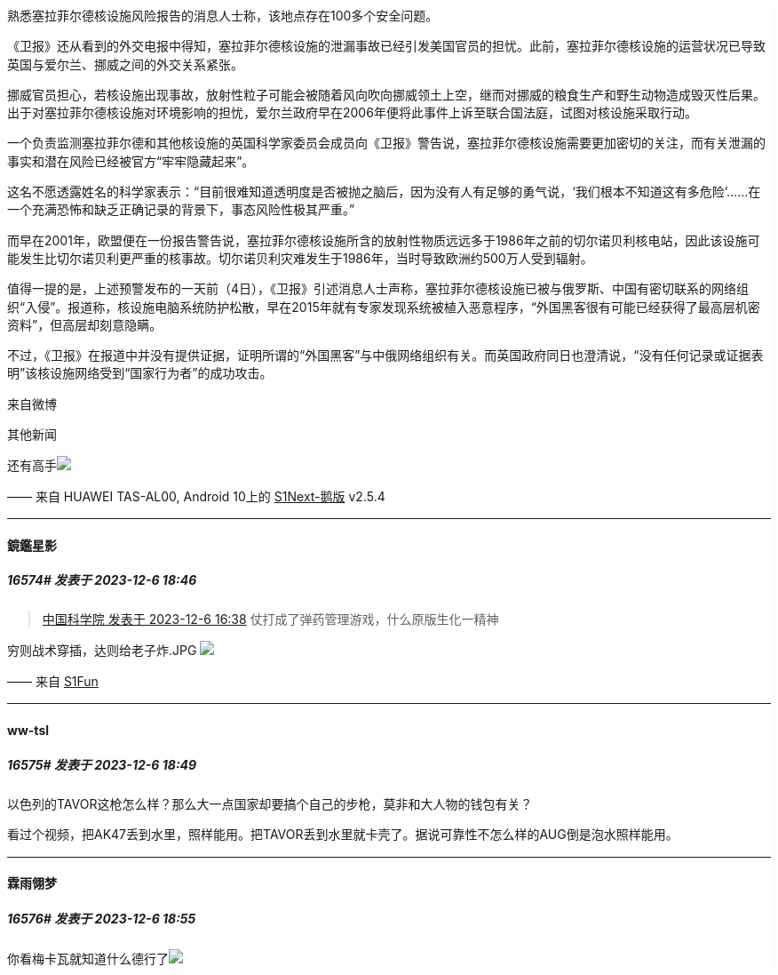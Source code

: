 熟悉塞拉菲尔德核设施风险报告的消息人士称，该地点存在100多个安全问题。

《卫报》还从看到的外交电报中得知，塞拉菲尔德核设施的泄漏事故已经引发美国官员的担忧。此前，塞拉菲尔德核设施的运营状况已导致英国与爱尔兰、挪威之间的外交关系紧张。

挪威官员担心，若核设施出现事故，放射性粒子可能会被随着风向吹向挪威领土上空，继而对挪威的粮食生产和野生动物造成毁灭性后果。出于对塞拉菲尔德核设施对环境影响的担忧，爱尔兰政府早在2006年便将此事件上诉至联合国法庭，试图对核设施采取行动。

一个负责监测塞拉菲尔德和其他核设施的英国科学家委员会成员向《卫报》警告说，塞拉菲尔德核设施需要更加密切的关注，而有关泄漏的事实和潜在风险已经被官方“牢牢隐藏起来”。

这名不愿透露姓名的科学家表示：“目前很难知道透明度是否被抛之脑后，因为没有人有足够的勇气说，‘我们根本不知道这有多危险’……在一个充满恐怖和缺乏正确记录的背景下，事态风险性极其严重。”

而早在2001年，欧盟便在一份报告警告说，塞拉菲尔德核设施所含的放射性物质远远多于1986年之前的切尔诺贝利核电站，因此该设施可能发生比切尔诺贝利更严重的核事故。切尔诺贝利灾难发生于1986年，当时导致欧洲约500万人受到辐射。

值得一提的是，上述预警发布的一天前（4日），《卫报》引述消息人士声称，塞拉菲尔德核设施已被与俄罗斯、中国有密切联系的网络组织“入侵”。报道称，核设施电脑系统防护松散，早在2015年就有专家发现系统被植入恶意程序，“外国黑客很有可能已经获得了最高层机密资料”，但高层却刻意隐瞒。

不过，《卫报》在报道中并没有提供证据，证明所谓的“外国黑客”与中俄网络组织有关。而英国政府同日也澄清说，“没有任何记录或证据表明”该核设施网络受到“国家行为者”的成功攻击。

来自微博

其他新闻

还有高手<img src="https://static.saraba1st.com/image/smiley/face2017/067.png" referrerpolicy="no-referrer">

—— 来自 HUAWEI TAS-AL00, Android 10上的 [S1Next-鹅版](https://github.com/ykrank/S1-Next/releases) v2.5.4


*****

####  鏡鑑星影  
##### 16574#       发表于 2023-12-6 18:46

<blockquote><a href="httphttps://bbs.saraba1st.com/2b/forum.php?mod=redirect&amp;goto=findpost&amp;pid=63242677&amp;ptid=2158153" target="_blank">中国科学院 发表于 2023-12-6 16:38</a>
仗打成了弹药管理游戏，什么原版生化一精神</blockquote>
穷则战术穿插，达则给老子炸.JPG
<img src="https://static.saraba1st.com/image/smiley/face2017/032.png" referrerpolicy="no-referrer">

—— 来自 [S1Fun](https://s1fun.koalcat.com)

*****

####  ww-tsl  
##### 16575#       发表于 2023-12-6 18:49

以色列的TAVOR这枪怎么样？那么大一点国家却要搞个自己的步枪，莫非和大人物的钱包有关？

看过个视频，把AK47丢到水里，照样能用。把TAVOR丢到水里就卡壳了。据说可靠性不怎么样的AUG倒是泡水照样能用。


*****

####  霖雨翎梦  
##### 16576#       发表于 2023-12-6 18:55

你看梅卡瓦就知道什么德行了<img src="https://static.saraba1st.com/image/smiley/face2017/067.png" referrerpolicy="no-referrer">
